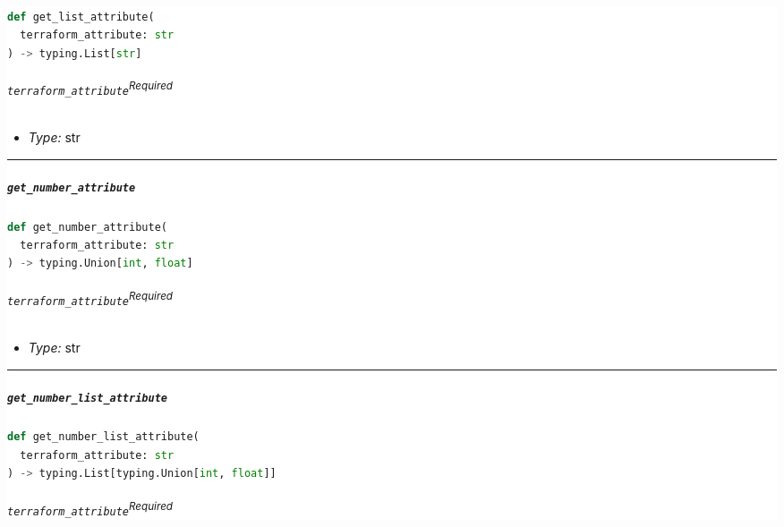 ```python
def get_list_attribute(
  terraform_attribute: str
) -> typing.List[str]
```

###### `terraform_attribute`<sup>Required</sup> <a name="terraform_attribute" id="rhizo-co-terraform-provider-oci.osManagementHubManagedInstanceGroupAttachManagedInstancesManagement.OsManagementHubManagedInstanceGroupAttachManagedInstancesManagement.getListAttribute.parameter.terraformAttribute"></a>

- *Type:* str

---

##### `get_number_attribute` <a name="get_number_attribute" id="rhizo-co-terraform-provider-oci.osManagementHubManagedInstanceGroupAttachManagedInstancesManagement.OsManagementHubManagedInstanceGroupAttachManagedInstancesManagement.getNumberAttribute"></a>

```python
def get_number_attribute(
  terraform_attribute: str
) -> typing.Union[int, float]
```

###### `terraform_attribute`<sup>Required</sup> <a name="terraform_attribute" id="rhizo-co-terraform-provider-oci.osManagementHubManagedInstanceGroupAttachManagedInstancesManagement.OsManagementHubManagedInstanceGroupAttachManagedInstancesManagement.getNumberAttribute.parameter.terraformAttribute"></a>

- *Type:* str

---

##### `get_number_list_attribute` <a name="get_number_list_attribute" id="rhizo-co-terraform-provider-oci.osManagementHubManagedInstanceGroupAttachManagedInstancesManagement.OsManagementHubManagedInstanceGroupAttachManagedInstancesManagement.getNumberListAttribute"></a>

```python
def get_number_list_attribute(
  terraform_attribute: str
) -> typing.List[typing.Union[int, float]]
```

###### `terraform_attribute`<sup>Required</sup> <a name="terraform_attribute" id="rhizo-co-terraform-provider-oci.osManagementHubManagedInstanceGroupAttachManagedInstancesManagement.OsManagementHubManagedInstanceGroupAttachManagedInstancesManagement.getNumberListAttribute.parameter.terraformAttribute"></a>
